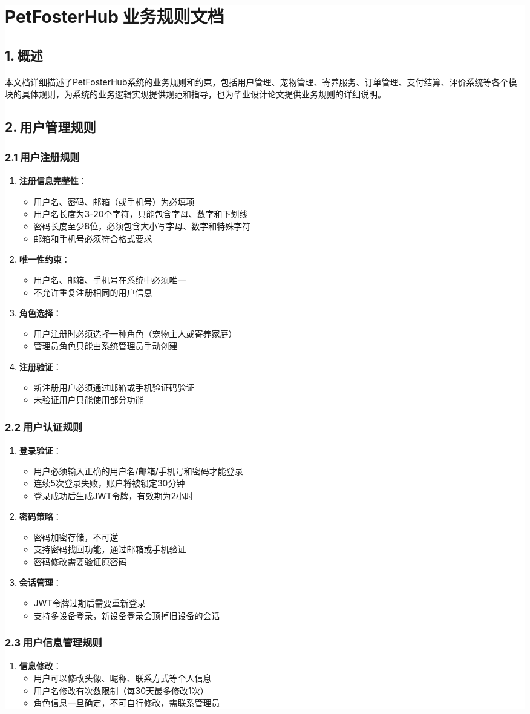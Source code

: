 # PetFosterHub 业务规则文档

## 1. 概述

本文档详细描述了PetFosterHub系统的业务规则和约束，包括用户管理、宠物管理、寄养服务、订单管理、支付结算、评价系统等各个模块的具体规则，为系统的业务逻辑实现提供规范和指导，也为毕业设计论文提供业务规则的详细说明。

## 2. 用户管理规则

### 2.1 用户注册规则

1. **注册信息完整性**：
   - 用户名、密码、邮箱（或手机号）为必填项
   - 用户名长度为3-20个字符，只能包含字母、数字和下划线
   - 密码长度至少8位，必须包含大小写字母、数字和特殊字符
   - 邮箱和手机号必须符合格式要求

2. **唯一性约束**：
   - 用户名、邮箱、手机号在系统中必须唯一
   - 不允许重复注册相同的用户信息

3. **角色选择**：
   - 用户注册时必须选择一种角色（宠物主人或寄养家庭）
   - 管理员角色只能由系统管理员手动创建

4. **注册验证**：
   - 新注册用户必须通过邮箱或手机验证码验证
   - 未验证用户只能使用部分功能

### 2.2 用户认证规则

1. **登录验证**：
   - 用户必须输入正确的用户名/邮箱/手机号和密码才能登录
   - 连续5次登录失败，账户将被锁定30分钟
   - 登录成功后生成JWT令牌，有效期为2小时

2. **密码策略**：
   - 密码加密存储，不可逆
   - 支持密码找回功能，通过邮箱或手机验证
   - 密码修改需要验证原密码

3. **会话管理**：
   - JWT令牌过期后需要重新登录
   - 支持多设备登录，新设备登录会顶掉旧设备的会话

### 2.3 用户信息管理规则

1. **信息修改**：
   - 用户可以修改头像、昵称、联系方式等个人信息
   - 用户名修改有次数限制（每30天最多修改1次）
   - 角色信息一旦确定，不可自行修改，需联系管理员
